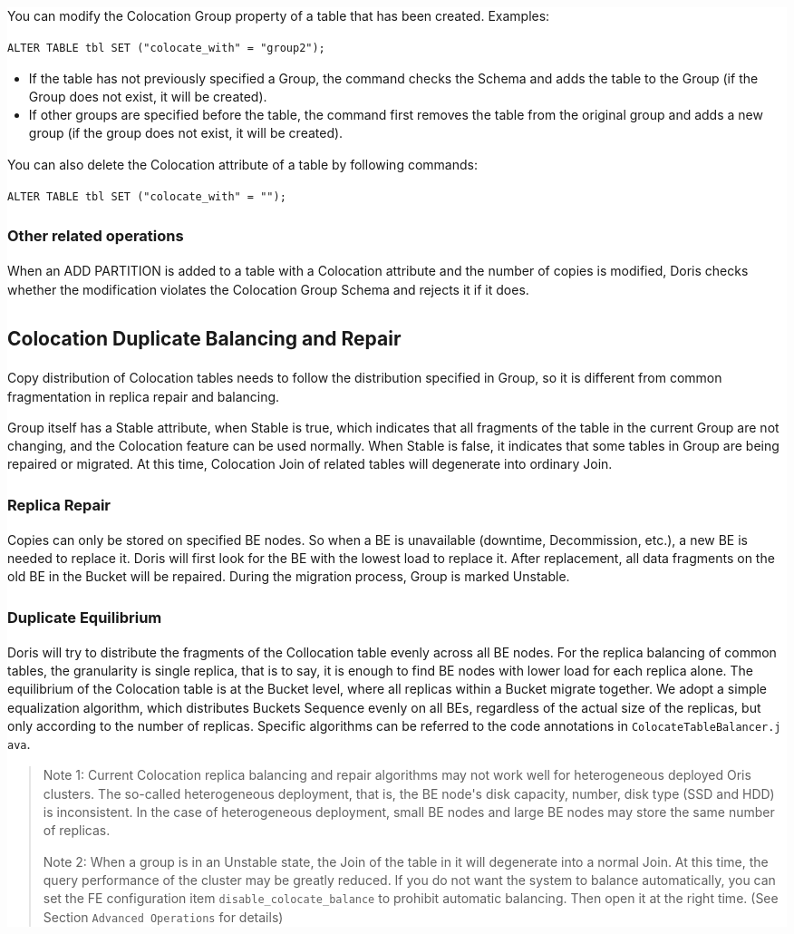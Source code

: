 You can modify the Colocation Group property of a table that has been created. Examples:

`ALTER TABLE tbl SET ("colocate_with" = "group2");`

* If the table has not previously specified a Group, the command checks the Schema and adds the table to the Group (if the Group does not exist, it will be created).
* If other groups are specified before the table, the command first removes the table from the original group and adds a new group (if the group does not exist, it will be created).

You can also delete the Colocation attribute of a table by following commands:

`ALTER TABLE tbl SET ("colocate_with" = "");`

### Other related operations

When an ADD PARTITION is added to a table with a Colocation attribute and the number of copies is modified, Doris checks whether the modification violates the Colocation Group Schema and rejects it if it does.

## Colocation Duplicate Balancing and Repair

Copy distribution of Colocation tables needs to follow the distribution specified in Group, so it is different from common fragmentation in replica repair and balancing.

Group itself has a Stable attribute, when Stable is true, which indicates that all fragments of the table in the current Group are not changing, and the Colocation feature can be used normally. When Stable is false, it indicates that some tables in Group are being repaired or migrated. At this time, Colocation Join of related tables will degenerate into ordinary Join.

### Replica Repair

Copies can only be stored on specified BE nodes. So when a BE is unavailable (downtime, Decommission, etc.), a new BE is needed to replace it. Doris will first look for the BE with the lowest load to replace it. After replacement, all data fragments on the old BE in the Bucket will be repaired. During the migration process, Group is marked Unstable.

### Duplicate Equilibrium

Doris will try to distribute the fragments of the Collocation table evenly across all BE nodes. For the replica balancing of common tables, the granularity is single replica, that is to say, it is enough to find BE nodes with lower load for each replica alone. The equilibrium of the Colocation table is at the Bucket level, where all replicas within a Bucket migrate together. We adopt a simple equalization algorithm, which distributes Buckets Sequence evenly on all BEs, regardless of the actual size of the replicas, but only according to the number of replicas. Specific algorithms can be referred to the code annotations in `ColocateTableBalancer.java`.

> Note 1: Current Colocation replica balancing and repair algorithms may not work well for heterogeneous deployed Oris clusters. The so-called heterogeneous deployment, that is, the BE node's disk capacity, number, disk type (SSD and HDD) is inconsistent. In the case of heterogeneous deployment, small BE nodes and large BE nodes may store the same number of replicas.
>
> Note 2: When a group is in an Unstable state, the Join of the table in it will degenerate into a normal Join. At this time, the query performance of the cluster may be greatly reduced. If you do not want the system to balance automatically, you can set the FE configuration item `disable_colocate_balance` to prohibit automatic balancing. Then open it at the right time. (See Section `Advanced Operations` for details)
